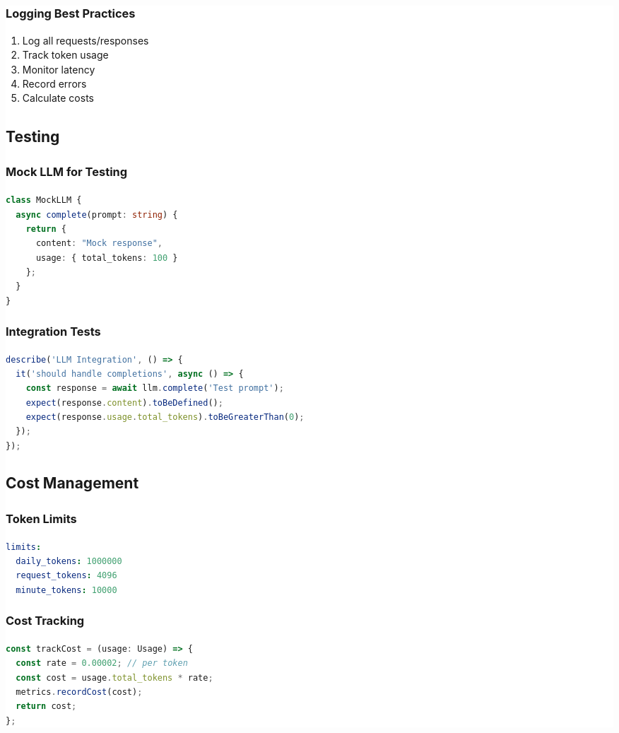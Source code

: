 ### Logging Best Practices
1. Log all requests/responses
2. Track token usage
3. Monitor latency
4. Record errors
5. Calculate costs

## Testing

### Mock LLM for Testing
```typescript
class MockLLM {
  async complete(prompt: string) {
    return {
      content: "Mock response",
      usage: { total_tokens: 100 }
    };
  }
}
```

### Integration Tests
```typescript
describe('LLM Integration', () => {
  it('should handle completions', async () => {
    const response = await llm.complete('Test prompt');
    expect(response.content).toBeDefined();
    expect(response.usage.total_tokens).toBeGreaterThan(0);
  });
});
```

## Cost Management

### Token Limits
```yaml
limits:
  daily_tokens: 1000000
  request_tokens: 4096
  minute_tokens: 10000
```

### Cost Tracking
```typescript
const trackCost = (usage: Usage) => {
  const rate = 0.00002; // per token
  const cost = usage.total_tokens * rate;
  metrics.recordCost(cost);
  return cost;
};
```
